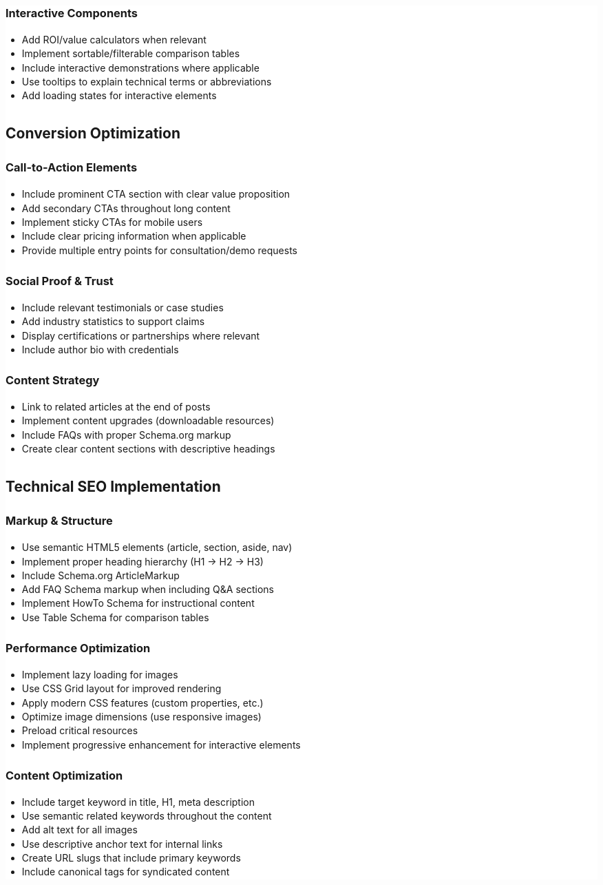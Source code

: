 ### Interactive Components
- Add ROI/value calculators when relevant
- Implement sortable/filterable comparison tables
- Include interactive demonstrations where applicable
- Use tooltips to explain technical terms or abbreviations
- Add loading states for interactive elements

## Conversion Optimization

### Call-to-Action Elements
- Include prominent CTA section with clear value proposition
- Add secondary CTAs throughout long content
- Implement sticky CTAs for mobile users
- Include clear pricing information when applicable
- Provide multiple entry points for consultation/demo requests

### Social Proof & Trust
- Include relevant testimonials or case studies
- Add industry statistics to support claims
- Display certifications or partnerships where relevant
- Include author bio with credentials

### Content Strategy
- Link to related articles at the end of posts
- Implement content upgrades (downloadable resources)
- Include FAQs with proper Schema.org markup
- Create clear content sections with descriptive headings

## Technical SEO Implementation

### Markup & Structure
- Use semantic HTML5 elements (article, section, aside, nav)
- Implement proper heading hierarchy (H1 → H2 → H3)
- Include Schema.org ArticleMarkup
- Add FAQ Schema markup when including Q&A sections
- Implement HowTo Schema for instructional content
- Use Table Schema for comparison tables

### Performance Optimization
- Implement lazy loading for images
- Use CSS Grid layout for improved rendering
- Apply modern CSS features (custom properties, etc.)
- Optimize image dimensions (use responsive images)
- Preload critical resources
- Implement progressive enhancement for interactive elements

### Content Optimization
- Include target keyword in title, H1, meta description
- Use semantic related keywords throughout the content
- Add alt text for all images
- Use descriptive anchor text for internal links
- Create URL slugs that include primary keywords
- Include canonical tags for syndicated content
